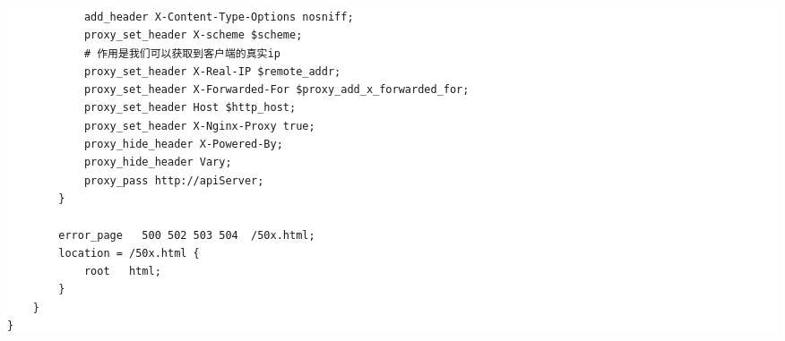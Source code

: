 ```
            add_header X-Content-Type-Options nosniff;
            proxy_set_header X-scheme $scheme;
            # 作用是我们可以获取到客户端的真实ip
            proxy_set_header X-Real-IP $remote_addr;
            proxy_set_header X-Forwarded-For $proxy_add_x_forwarded_for;
            proxy_set_header Host $http_host;
            proxy_set_header X-Nginx-Proxy true;
            proxy_hide_header X-Powered-By;
            proxy_hide_header Vary;
            proxy_pass http://apiServer;
        }

        error_page   500 502 503 504  /50x.html;
        location = /50x.html {
            root   html;
        }
    }
}
```

